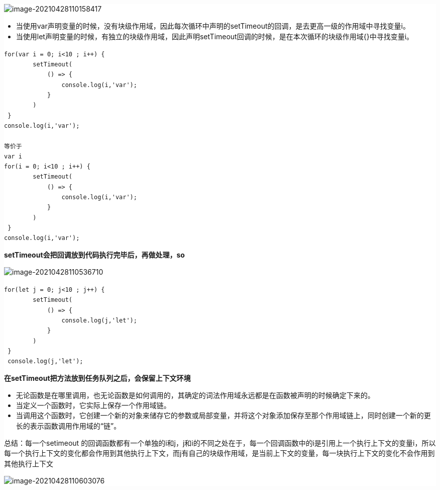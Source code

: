 ![image-20210428110158417](C:\Users\hp\AppData\Roaming\Typora\typora-user-images\image-20210428110158417.png)

- 当使用var声明变量的时候，没有块级作用域，因此每次循环中声明的setTimeout的回调，是去更高一级的作用域中寻找变量i。 
- 当使用let声明变量的时候，有独立的块级作用域，因此声明setTimeout回调的时候，是在本次循环的块级作用域{}中寻找变量i。

```
for(var i = 0; i<10 ; i++) {
        setTimeout(
            () => {
                console.log(i,'var');
            }
        )
 }
console.log(i,'var');

等价于
var i
for(i = 0; i<10 ; i++) {
        setTimeout(
            () => {
                console.log(i,'var');
            }
        )
 }
console.log(i,'var');
```

**setTimeout会把回调放到代码执行完毕后，再做处理，so**

![image-20210428110536710](C:\Users\hp\AppData\Roaming\Typora\typora-user-images\image-20210428110536710.png)

```
for(let j = 0; j<10 ; j++) {
        setTimeout(
            () => {
                console.log(j,'let');
            }
        )
 }
 console.log(j,'let');
```

**在setTimeout把方法放到任务队列之后，会保留上下文环境**

- 无论函数是在哪里调用，也无论函数是如何调用的，其确定的词法作用域永远都是在函数被声明的时候确定下来的。
- 当定义一个函数时，它实际上保存一个作用域链。
- 当调用这个函数时，它创建一个新的对象来储存它的参数或局部变量，并将这个对象添加保存至那个作用域链上，同时创建一个新的更长的表示函数调用作用域的“链”。

总结：每一个setimeout 的回调函数都有一个单独的i和j，j和i的不同之处在于，每一个回调函数中的i是引用上一个执行上下文的变量i，所以每一个执行上下文的变化都会作用到其他执行上下文，而j有自己的块级作用域，是当前上下文的变量，每一块执行上下文的变化不会作用到其他执行上下文

![image-20210428110603076](C:\Users\hp\AppData\Roaming\Typora\typora-user-images\image-20210428110603076.png)



